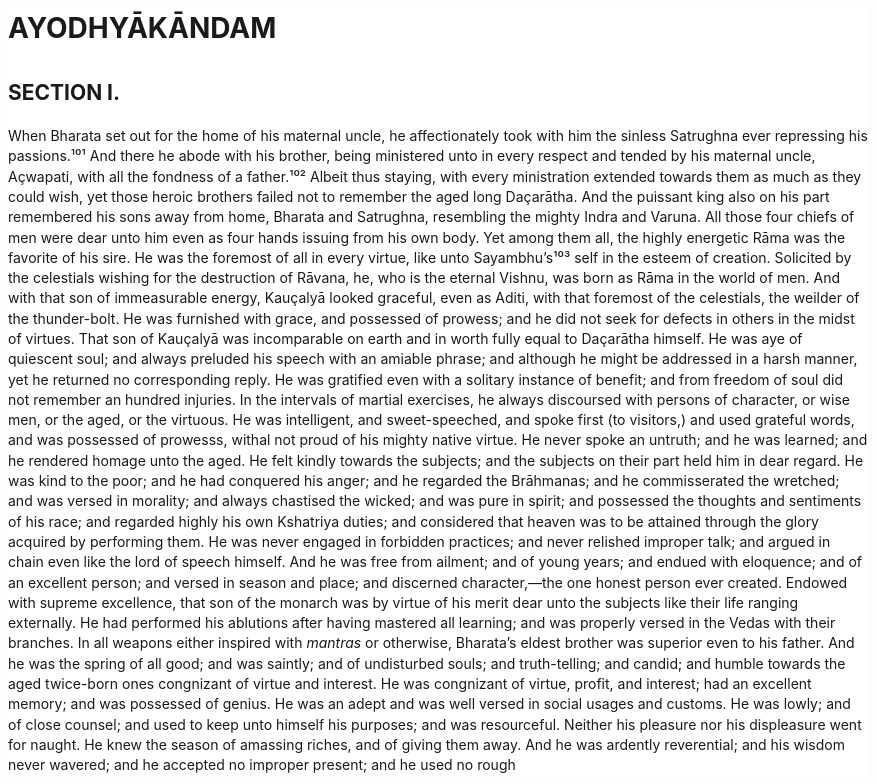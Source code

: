 # AYODHYĀKĀNDAM

## SECTION I.


When Bharata set out for the home of his maternal uncle, he
affectionately took with him the sinless Satrughna ever repressing his
passions.¹⁰¹ And there he abode with his brother, being ministered unto
in every respect and tended by his maternal uncle, Açwapati, with all
the fondness of a father.¹⁰² Albeit thus staying, with every
ministration extended towards them as much as they could wish, yet those
heroic brothers failed not to remember the aged long Daçarātha. And the
puissant king also on his part remembered his sons away from home,
Bharata and Satrughna, resembling the mighty Indra and Varuna. All those
four chiefs of men were dear unto him even as four hands issuing from
his own body. Yet among them all, the highly energetic Rāma was the
favorite of his sire. He was the foremost of all in every virtue, like
unto Sayambhu’s¹⁰³ self in the esteem of creation. Solicited by the
celestials wishing for the destruction of Rāvana, he, who is the eternal
Vishnu, was born as Rāma in the world of men. And with that son of
immeasurable energy, Kauçalyā looked graceful, even as Aditi, with that
foremost of the celestials, the weilder of the thunder-bolt. He was
furnished with grace, and possessed of prowess; and he did not seek for
defects in others in the midst of virtues. That son of Kauçalyā was
incomparable on earth and in worth fully equal to Daçarātha himself. He
was aye of quiescent soul; and always preluded his speech with an
amiable phrase; and although he might be addressed in a harsh manner,
yet he returned no corresponding reply. He was gratified even with a
solitary instance of benefit; and from freedom of soul did not remember
an hundred injuries. In the intervals of martial exercises, he always
discoursed with persons of character, or wise men, or the aged, or the
virtuous. He was intelligent, and sweet-speeched, and spoke first (to
visitors,) and used grateful words, and was possessed of prowesss,
withal not proud of his mighty native virtue. He never spoke an untruth;
and he was learned; and he rendered homage unto the aged. He felt kindly
towards the subjects; and the subjects on their part held him in dear
regard. He was kind to the poor; and he had conquered his anger; and he
regarded the Brāhmanas; and he commisserated the wretched; and was
versed in morality; and always chastised the wicked; and was pure in
spirit; and possessed the thoughts and sentiments of his race; and
regarded highly his own Kshatriya duties; and considered that heaven was
to be attained through the glory acquired by performing them. He was
never engaged in forbidden practices; and never relished improper talk;
and argued in chain even like the lord of speech himself. And he was
free from ailment; and of young years; and endued with eloquence; and of
an excellent person; and versed in season and place; and discerned
character,—the one honest person ever created. Endowed with supreme
excellence, that son of the monarch was by virtue of his merit dear unto
the subjects like their life ranging externally. He had performed his
ablutions after having mastered all learning; and was properly versed in
the Vedas with their branches. In all weapons either inspired with
_mantras_ or otherwise, Bharata’s eldest brother was superior even to
his father. And he was the spring of all good; and was saintly; and of
undisturbed souls; and truth-telling; and candid; and humble towards the
aged twice-born ones congnizant of virtue and interest. He was
congnizant of virtue, profit, and interest; had an excellent memory; and
was possessed of genius. He was an adept and was well versed in social
usages and customs. He was lowly; and of close counsel; and used to keep
unto himself his purposes; and was resourceful. Neither his pleasure nor
his displeasure went for naught. He knew the season of amassing riches,
and of giving them away. And he was ardently reverential; and his wisdom
never wavered; and he accepted no improper present; and he used no rough